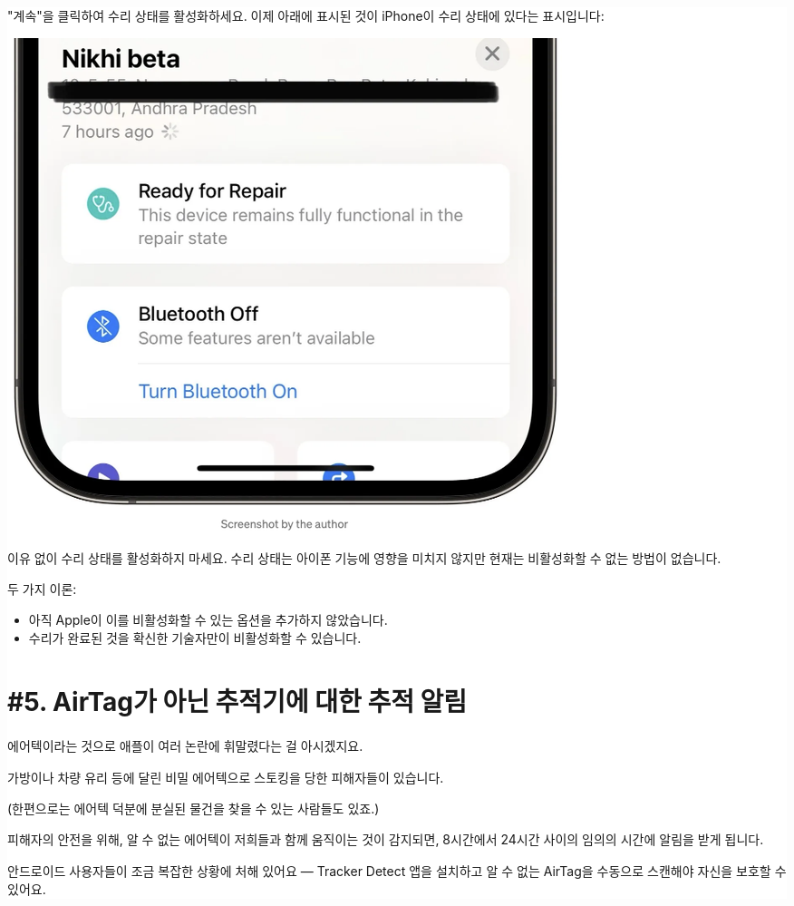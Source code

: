"계속"을 클릭하여 수리 상태를 활성화하세요. 이제 아래에 표시된 것이 iPhone이 수리 상태에 있다는 표시입니다:

![이미지](/assets/img/2024-05-15-iOS175IsWayBiggerThanWeveExpected15AmazingFeatures_9.png)



이유 없이 수리 상태를 활성화하지 마세요. 수리 상태는 아이폰 기능에 영향을 미치지 않지만 현재는 비활성화할 수 없는 방법이 없습니다.

두 가지 이론:

- 아직 Apple이 이를 비활성화할 수 있는 옵션을 추가하지 않았습니다.
- 수리가 완료된 것을 확신한 기술자만이 비활성화할 수 있습니다.

# #5. AirTag가 아닌 추적기에 대한 추적 알림



에어텍이라는 것으로 애플이 여러 논란에 휘말렸다는 걸 아시겠지요.

가방이나 차량 유리 등에 달린 비밀 에어텍으로 스토킹을 당한 피해자들이 있습니다.

(한편으로는 에어텍 덕분에 분실된 물건을 찾을 수 있는 사람들도 있죠.)

피해자의 안전을 위해, 알 수 없는 에어텍이 저희들과 함께 움직이는 것이 감지되면, 8시간에서 24시간 사이의 임의의 시간에 알림을 받게 됩니다.



안드로이드 사용자들이 조금 복잡한 상황에 처해 있어요 — Tracker Detect 앱을 설치하고 알 수 없는 AirTag을 수동으로 스캔해야 자신을 보호할 수 있어요.
